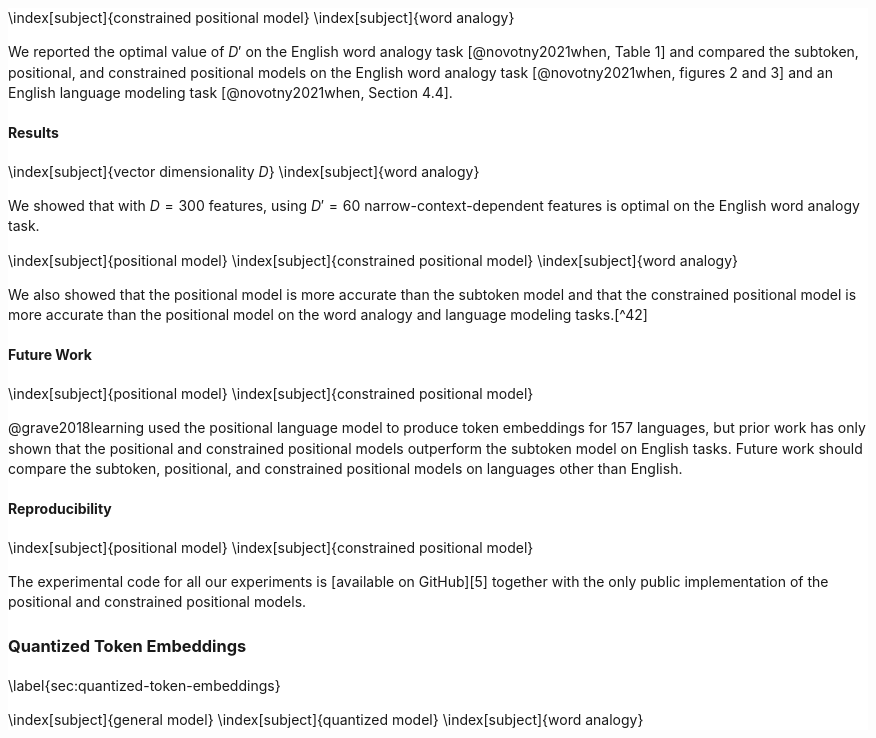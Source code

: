\index[subject]{constrained positional model}
\index[subject]{word analogy}

We reported the optimal value of $D'$ on the English word analogy task
[@novotny2021when, Table 1] and compared the subtoken, positional, and
constrained positional models on the English word analogy task
[@novotny2021when, figures 2 and 3] and an English language modeling task
[@novotny2021when, Section 4.4].

#### Results

\index[subject]{vector dimensionality $D$}
\index[subject]{word analogy}

We showed that with $D = 300$ features, using $D' = 60$
narrow-context-dependent features is optimal on the English word analogy task.

\index[subject]{positional model}
\index[subject]{constrained positional model}
\index[subject]{word analogy}

We also showed that the positional model is more accurate than the subtoken
model and that the constrained positional model is more accurate than the
positional model on the word analogy and language modeling tasks.[^42]

 [^41]: See Section \vref{sec:position-independent-token-embeddings-speed}
        for a discussion about the speed of the positional and constrained
        positional models. See Section
        \vref{sec:position-independent-token-embeddings-interpretability}
        for a discussion about the interpretability of the positional model.

#### Future Work

\index[subject]{positional model}
\index[subject]{constrained positional model}

@grave2018learning used the positional language model to produce token
embeddings for 157 languages, but prior work has only shown that the positional
and constrained positional models outperform the subtoken model on English
tasks. Future work should compare the subtoken, positional, and constrained
positional models on languages other than English.

#### Reproducibility

\index[subject]{positional model}
\index[subject]{constrained positional model}

The experimental code for all our experiments is [available on GitHub][5]
together with the only public implementation of the positional and constrained
positional models.

### Quantized Token Embeddings
\label{sec:quantized-token-embeddings}

\index[subject]{general model}
\index[subject]{quantized model}
\index[subject]{word analogy}


 [^80]: \`\`The amount of resources available to digitize mathematics is
 [48]: https://arxiv.org
 [49]: http://minidml.mathdoc.fr/
 [^50]: See Section \vref{sec:mias} for a description of the MIaS system.
 [51]: https://eudml.org/
 [52]: https://video-archive.fields.utoronto.ca/list/event/1053
 [53]: https://youtu.be/psSyM1zp82k
 [^59]: Presentation MathML can be extracted from \TeX{} by [\LaTeX ML.][60]
 [60]: https://dlmf.nist.gov/LaTeXML
 [^61]: SLT can be extracted from Presentation MathML using the [Tangent-S][62]
 [62]: https://github.com/MIR-MU/TangentCFT (module TangentS)
 [^47]: For more examples of historical mathematical notations, see
 [^63]: Content MathML can be extracted from \TeX{} by [\LaTeX ML.][60]
 [^64]: OPT can also be extracted from Presentation MathML using the
 [^65]: For more information about languages for semantic math representation,
 [^66]: See [the web site][67] of the OpenMath society for a curated list of
 [67]: http://openmath.org/cdnames/
 [^53]: The sparse singular value decomposition used in topic modeling scales
 [^54]: See Section \vref{sec:semantic-matching} for a discussion of how token
 [^56]: See [the website][57] of the Database Research Group at the
 [57]: http://tree-edit-distance.dbresearch.uni-salzburg.at/
 [^78]: Other useful query expansion techniques include *RM3* [@abdul2004umass].
 [69]: https://cicm-conference.org/2012/cicm.php?event=mir&menu=general
 [70]: https://ntcir-math.nii.ac.jp
 [71]: https://www.cs.rit.edu/~dprl/ARQMath
 [72]: https://mir.fi.muni.cz/MREC
 [74]: http://ntcir-math.nii.ac.jp/ntcir10-math
 [73]: https://ntcir-math.nii.ac.jp/ntcir11-math
 [75]: https://kwarc.info/systems/mws
 [76]: https://www-al.nii.ac.jp/mathcat-project/
 [77]: https://approach0.xyz/
 [1]: https://github.com/MIR-MU/SCM-at-ARQMath
 [2]: https://github.com/MIR-MU/CompuBERT
 [3]: https://github.com/MIR-MU/ARQMath-eval (directory task1-votes)
 [4]: https://github.com/MIR-MU/reproducible-ml
 [5]: https://github.com/MIR-MU/pine
 [^6]: For subtoken sizes, we adopt the notation of @bojanowski2017enriching and
 [7]: https://github.com/MIR-MU/fasttext-optimizer
 [^32]: See also Section
 [8]: https://is.muni.cz/th/bqz8u/attachments.zip
 [9]: https://mir.fi.muni.cz/EDS-MEMBED.zip
 [10]: https://github.com/MIR-MU/regemt
 [11]: https://hub.docker.com/r/miratmu/regemt
 [^12]: See Section \vref{sec:topological-math-representations} for a
 [^13]: The questions and answers in the answer retrieval task are short,
 [14]: https://mir.fi.muni.cz/arqmath-2021
 [^17]: We entered the ARQMath-2 lab as two teams: our lab (MIRMU) and the
 [^41]: See Section \vref{sec:strengths-and-weaknesses} for a discussion of how
 [18]: https://github.com/MIR-MU/SCM-at-ARQMath (file scripts/combine\\_serps.py)
 [19]: https://github.com/witiko-masters-thesis/segmentation